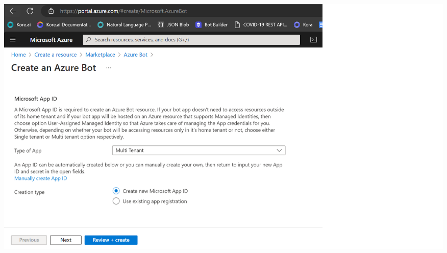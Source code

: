 <span style="overflow: hidden; display: inline-block; margin: 0.00px 0.00px; border: 0.00px solid #000000; transform: rotate(0.00rad) translateZ(0px); -webkit-transform: rotate(0.00rad) translateZ(0px); width: 624.00px; height: 474.67px;"><img src="images/image88.png"
style="width: 624.00px; height: 474.67px; margin-left: -0.00px; margin-top: -0.00px; transform: rotate(0.00rad) translateZ(0px); -webkit-transform: rotate(0.00rad) translateZ(0px);" /></span>

<span class="c0"></span>

